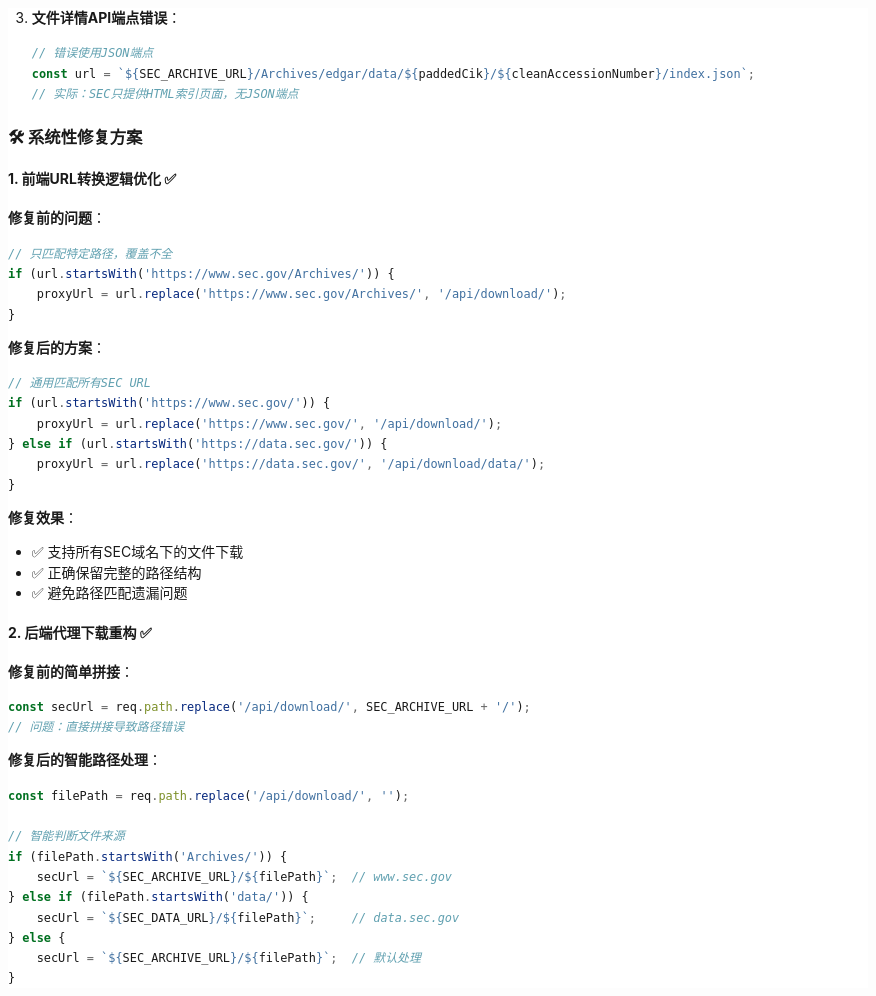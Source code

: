 3. **文件详情API端点错误**：
   ```javascript
   // 错误使用JSON端点
   const url = `${SEC_ARCHIVE_URL}/Archives/edgar/data/${paddedCik}/${cleanAccessionNumber}/index.json`;
   // 实际：SEC只提供HTML索引页面，无JSON端点
   ```

### 🛠️ 系统性修复方案

#### 1. 前端URL转换逻辑优化 ✅

**修复前的问题**：
```typescript
// 只匹配特定路径，覆盖不全
if (url.startsWith('https://www.sec.gov/Archives/')) {
    proxyUrl = url.replace('https://www.sec.gov/Archives/', '/api/download/');
}
```

**修复后的方案**：
```typescript
// 通用匹配所有SEC URL
if (url.startsWith('https://www.sec.gov/')) {
    proxyUrl = url.replace('https://www.sec.gov/', '/api/download/');
} else if (url.startsWith('https://data.sec.gov/')) {
    proxyUrl = url.replace('https://data.sec.gov/', '/api/download/data/');
}
```

**修复效果**：
- ✅ 支持所有SEC域名下的文件下载
- ✅ 正确保留完整的路径结构
- ✅ 避免路径匹配遗漏问题

#### 2. 后端代理下载重构 ✅

**修复前的简单拼接**：
```javascript
const secUrl = req.path.replace('/api/download/', SEC_ARCHIVE_URL + '/');
// 问题：直接拼接导致路径错误
```

**修复后的智能路径处理**：
```javascript
const filePath = req.path.replace('/api/download/', '');

// 智能判断文件来源
if (filePath.startsWith('Archives/')) {
    secUrl = `${SEC_ARCHIVE_URL}/${filePath}`;  // www.sec.gov
} else if (filePath.startsWith('data/')) {
    secUrl = `${SEC_DATA_URL}/${filePath}`;     // data.sec.gov
} else {
    secUrl = `${SEC_ARCHIVE_URL}/${filePath}`;  // 默认处理
}
```
